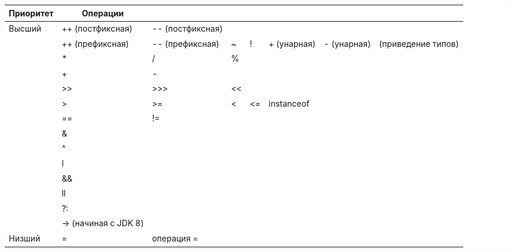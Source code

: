| Приоритет | Операции         |                  |     |     |             |             |                    |
| --------- | ---------------- | ---------------- | --- | --- | ----------- | ----------- | ------------------ |
| Высший    | ++ (постфиксная) | -- (постфиксная) |                                                            |
|           | ++ (префиксная)  | -- (префиксная)  |  ~  |  !  | + (унарная) | - (унарная) | (приведение типов) |
|           | *                | /                |  %                                                         |
|           | +                | -                |                                                            |
|           | \>>              | \>>>             | <<                                                         |
|           | \>               | \>=              | <   |  <= | instanceof                                     |
|           | ==               | !=                                                                            |
|           | &                                                                                                |
|           | ^                                                                                                |
|           | l                                                                                                |
|           | &&                                                                                               |
|           | ll                                                                                               |
|           | ?:                                                                                               |
|           | -> (начиная с JDK 8)                                                                             |
| Низший    | =                | операция =                                                                    |
